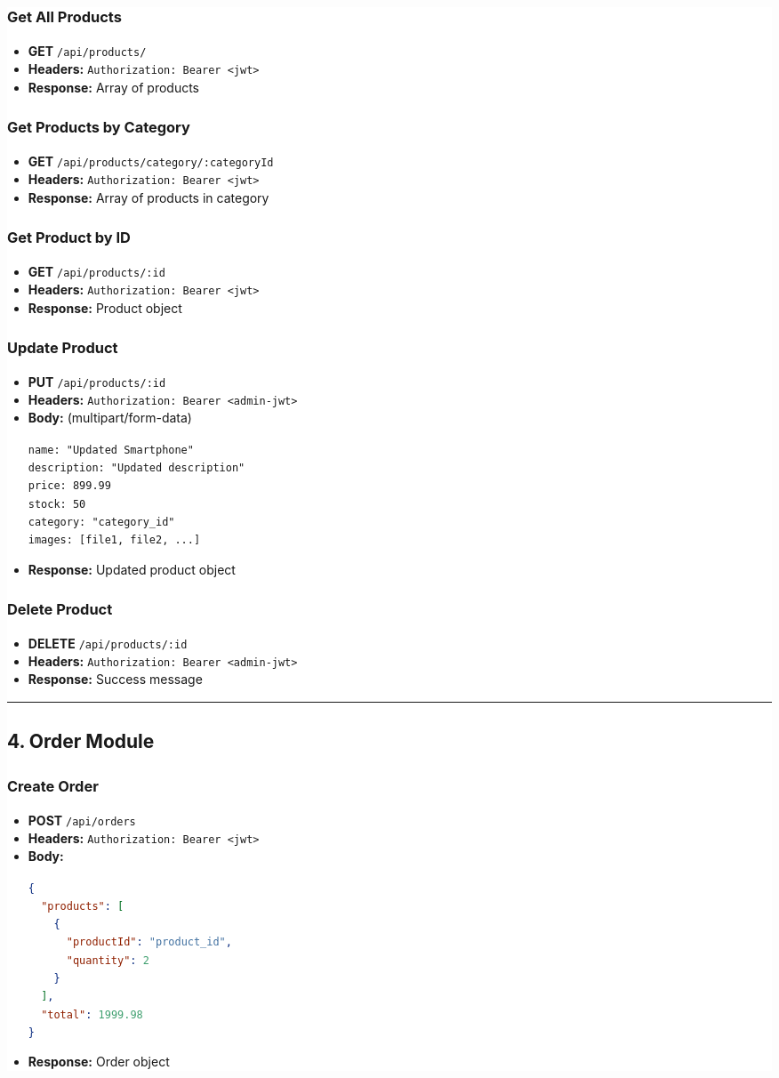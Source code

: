 ### Get All Products
- **GET** `/api/products/`
- **Headers:** `Authorization: Bearer <jwt>`
- **Response:** Array of products

### Get Products by Category
- **GET** `/api/products/category/:categoryId`
- **Headers:** `Authorization: Bearer <jwt>`
- **Response:** Array of products in category

### Get Product by ID
- **GET** `/api/products/:id`
- **Headers:** `Authorization: Bearer <jwt>`
- **Response:** Product object

### Update Product
- **PUT** `/api/products/:id`
- **Headers:** `Authorization: Bearer <admin-jwt>`
- **Body:** (multipart/form-data)
  ```
  name: "Updated Smartphone"
  description: "Updated description"
  price: 899.99
  stock: 50
  category: "category_id"
  images: [file1, file2, ...]
  ```
- **Response:** Updated product object

### Delete Product
- **DELETE** `/api/products/:id`
- **Headers:** `Authorization: Bearer <admin-jwt>`
- **Response:** Success message

---

## 4. Order Module

### Create Order
- **POST** `/api/orders`
- **Headers:** `Authorization: Bearer <jwt>`
- **Body:**
  ```json
  {
    "products": [
      {
        "productId": "product_id",
        "quantity": 2
      }
    ],
    "total": 1999.98
  }
  ```
- **Response:** Order object
